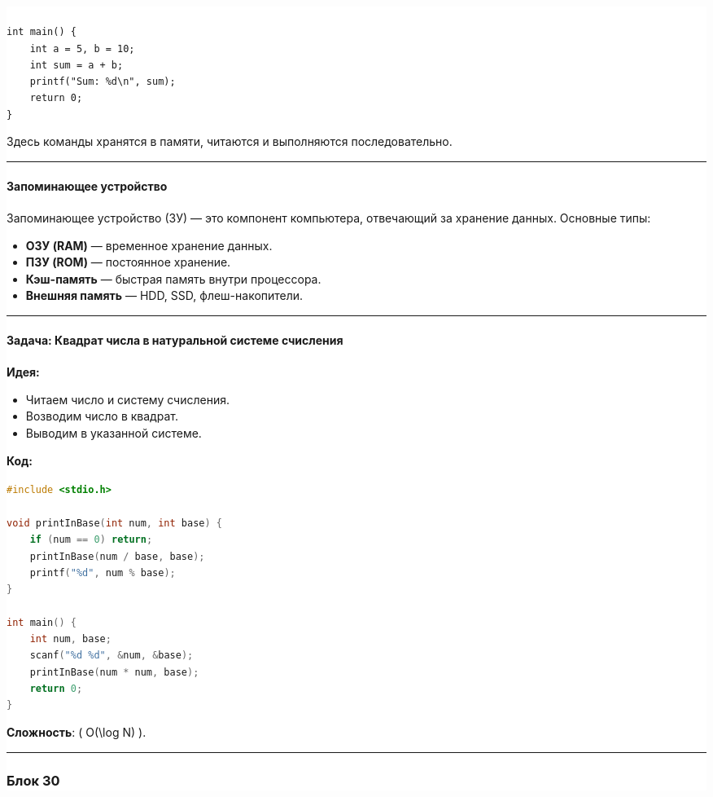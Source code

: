 ```

int main() {
    int a = 5, b = 10;
    int sum = a + b;
    printf("Sum: %d\n", sum);
    return 0;
}
```
Здесь команды хранятся в памяти, читаются и выполняются последовательно.  

---

#### **Запоминающее устройство**  
Запоминающее устройство (ЗУ) — это компонент компьютера, отвечающий за хранение данных. Основные типы:  
- **ОЗУ (RAM)** — временное хранение данных.  
- **ПЗУ (ROM)** — постоянное хранение.  
- **Кэш-память** — быстрая память внутри процессора.  
- **Внешняя память** — HDD, SSD, флеш-накопители.  

---

#### **Задача: Квадрат числа в натуральной системе счисления**  

**Идея:**  
- Читаем число и систему счисления.  
- Возводим число в квадрат.  
- Выводим в указанной системе.  

**Код:**  
```c
#include <stdio.h>

void printInBase(int num, int base) {
    if (num == 0) return;
    printInBase(num / base, base);
    printf("%d", num % base);
}

int main() {
    int num, base;
    scanf("%d %d", &num, &base);
    printInBase(num * num, base);
    return 0;
}
```
**Сложность**: \( O(\log N) \).  

---

### **Блок 30**  
